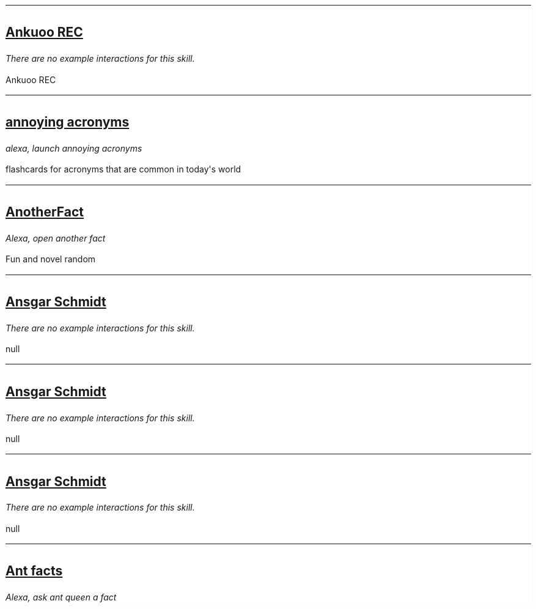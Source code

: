 ***

## [Ankuoo REC](skills/B01MAYI8I4)

*There are no example interactions for this skill.*

Ankuoo REC

***

## [annoying acronyms](skills/B01IQWBFES)

*alexa, launch annoying acronyms*

flashcards for acronyms that are common in today's world

***

## [AnotherFact](skills/B01N7FRHV1)

*Alexa, open another fact*

Fun and novel random

***

## [Ansgar Schmidt](skills/B01MQZCFM7)

*There are no example interactions for this skill.*

null

***

## [Ansgar Schmidt](skills/B01N2ODAMA)

*There are no example interactions for this skill.*

null

***

## [Ansgar Schmidt](skills/B01N7LHVUL)

*There are no example interactions for this skill.*

null

***

## [Ant facts](skills/B01I4MMGIY)

*Alexa, ask ant queen a fact*
